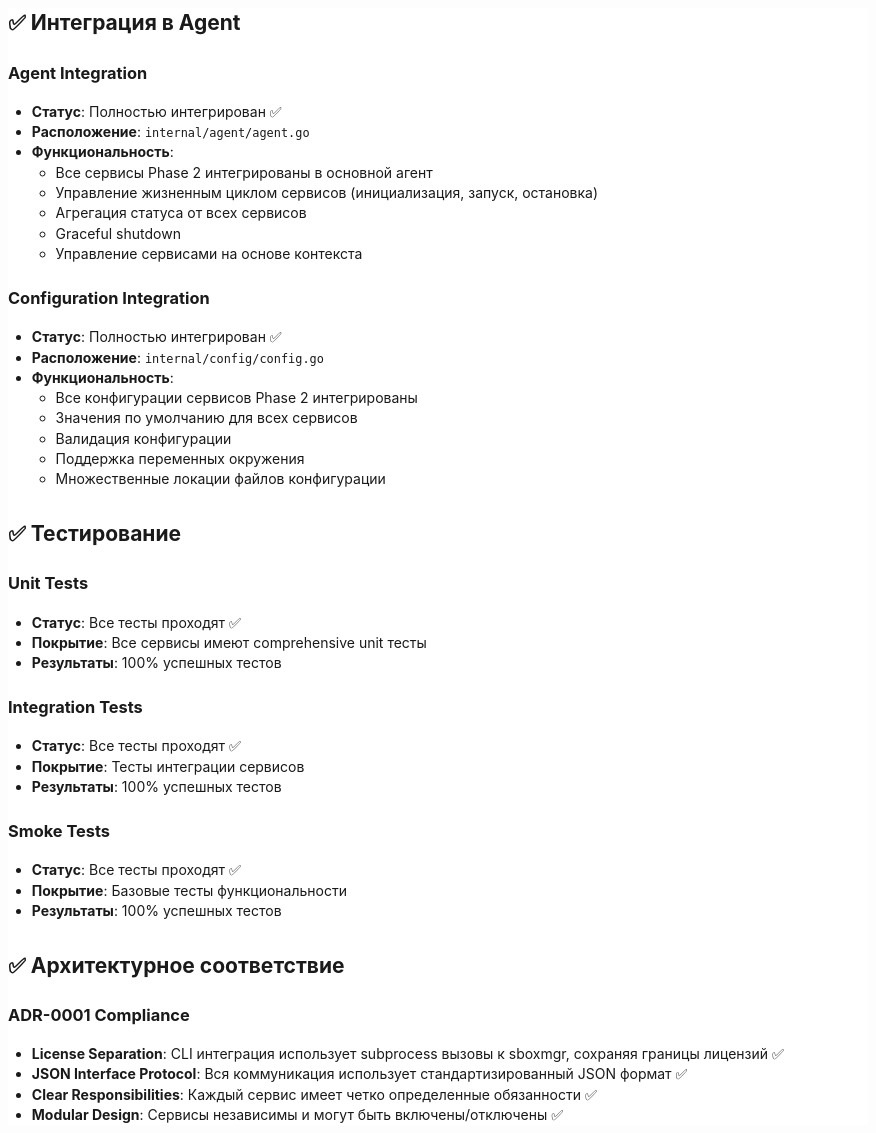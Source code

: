 ## ✅ Интеграция в Agent

### Agent Integration
- **Статус**: Полностью интегрирован ✅
- **Расположение**: `internal/agent/agent.go`
- **Функциональность**:
  - Все сервисы Phase 2 интегрированы в основной агент
  - Управление жизненным циклом сервисов (инициализация, запуск, остановка)
  - Агрегация статуса от всех сервисов
  - Graceful shutdown
  - Управление сервисами на основе контекста

### Configuration Integration
- **Статус**: Полностью интегрирован ✅
- **Расположение**: `internal/config/config.go`
- **Функциональность**:
  - Все конфигурации сервисов Phase 2 интегрированы
  - Значения по умолчанию для всех сервисов
  - Валидация конфигурации
  - Поддержка переменных окружения
  - Множественные локации файлов конфигурации

## ✅ Тестирование

### Unit Tests
- **Статус**: Все тесты проходят ✅
- **Покрытие**: Все сервисы имеют comprehensive unit тесты
- **Результаты**: 100% успешных тестов

### Integration Tests
- **Статус**: Все тесты проходят ✅
- **Покрытие**: Тесты интеграции сервисов
- **Результаты**: 100% успешных тестов

### Smoke Tests
- **Статус**: Все тесты проходят ✅
- **Покрытие**: Базовые тесты функциональности
- **Результаты**: 100% успешных тестов

## ✅ Архитектурное соответствие

### ADR-0001 Compliance
- **License Separation**: CLI интеграция использует subprocess вызовы к sboxmgr, сохраняя границы лицензий ✅
- **JSON Interface Protocol**: Вся коммуникация использует стандартизированный JSON формат ✅
- **Clear Responsibilities**: Каждый сервис имеет четко определенные обязанности ✅
- **Modular Design**: Сервисы независимы и могут быть включены/отключены ✅
